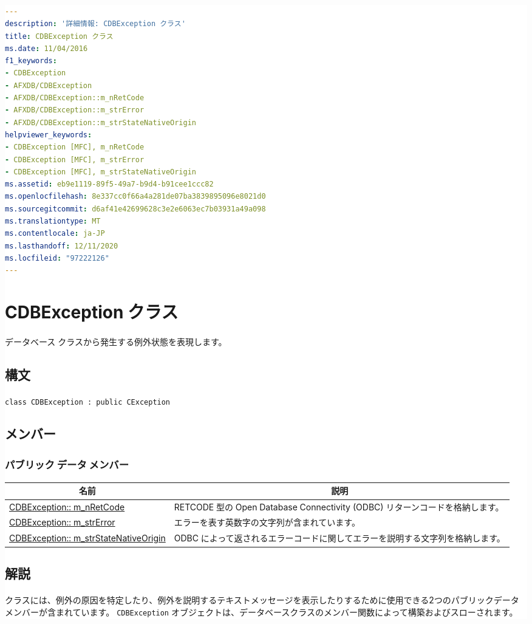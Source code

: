 ```yaml
---
description: '詳細情報: CDBException クラス'
title: CDBException クラス
ms.date: 11/04/2016
f1_keywords:
- CDBException
- AFXDB/CDBException
- AFXDB/CDBException::m_nRetCode
- AFXDB/CDBException::m_strError
- AFXDB/CDBException::m_strStateNativeOrigin
helpviewer_keywords:
- CDBException [MFC], m_nRetCode
- CDBException [MFC], m_strError
- CDBException [MFC], m_strStateNativeOrigin
ms.assetid: eb9e1119-89f5-49a7-b9d4-b91cee1ccc82
ms.openlocfilehash: 8e337cc0f66a4a281de07ba3839895096e8021d0
ms.sourcegitcommit: d6af41e42699628c3e2e6063ec7b03931a49a098
ms.translationtype: MT
ms.contentlocale: ja-JP
ms.lasthandoff: 12/11/2020
ms.locfileid: "97222126"
---
```

# <a name="cdbexception-class"></a>CDBException クラス

データベース クラスから発生する例外状態を表現します。

## <a name="syntax"></a>構文

```
class CDBException : public CException
```

## <a name="members"></a>メンバー

### <a name="public-data-members"></a>パブリック データ メンバー

|名前|説明|
|----------|-----------------|
|[CDBException:: m_nRetCode](#m_nretcode)|RETCODE 型の Open Database Connectivity (ODBC) リターンコードを格納します。|
|[CDBException:: m_strError](#m_strerror)|エラーを表す英数字の文字列が含まれています。|
|[CDBException:: m_strStateNativeOrigin](#m_strstatenativeorigin)|ODBC によって返されるエラーコードに関してエラーを説明する文字列を格納します。|

## <a name="remarks"></a>解説

クラスには、例外の原因を特定したり、例外を説明するテキストメッセージを表示したりするために使用できる2つのパブリックデータメンバーが含まれています。 `CDBException` オブジェクトは、データベースクラスのメンバー関数によって構築およびスローされます。
